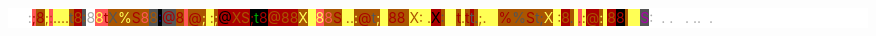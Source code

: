 <span style=";color:#aaa;background-color:#fff">&#160;&#160;&#160;&#160;&#160;:</span><span style=";color:#a00;background-color:#f55">;</span><span style=";color:#a00;background-color:#a50">8</span><span style=";color:#a50;background-color:#ff5">;</span><span style=";color:#a50;background-color:#f55">:</span><span style=";color:#a50;background-color:#ff5">....</span><span style=";color:#555;background-color:#a50">t</span><span style=";color:#a50;background-color:#a00">8</span><span style=";color:#a50;background-color:#555">:</span><span style=";color:#aaa;background-color:#fff">8</span><span style=";color:#ff5;background-color:#f55">8</span><span style=";color:#a00;background-color:#f55">t</span><span style=";color:#555;background-color:#a50">X</span><span style=";color:#ff5;background-color:#a50">%</span><span style=";color:#a00;background-color:#a50">S</span><span style=";color:#f55;background-color:#a50">8</span><span style=";color:#a50;background-color:#555">8</span><span style=";color:#00a;background-color:#000">:</span><span style=";color:#a00;background-color:#555">@</span><span style=";color:#a00;background-color:#a50">8</span><span style=";color:#a50;background-color:#f55">&#160;</span><span style=";color:#a00;background-color:#a50">@</span><span style=";color:#ff5;background-color:#a50">;</span><span style=";color:#a50;background-color:#ff5">&#160;:</span><span style=";color:#ff5;background-color:#a50">;</span><span style=";color:#000;background-color:#a00">@</span><span style=";color:#a50;background-color:#a00">XS</span><span style=";color:#a00;background-color:#000">;</span><span style=";color:#0a0;background-color:#000">t</span><span style=";color:#a00;background-color:#000">8</span><span style=";color:#a50;background-color:#a00">@88</span><span style=";color:#ff5;background-color:#a50">X</span><span style=";color:#a50;background-color:#ff5">&#160;&#160;</span><span style=";color:#ff5;background-color:#f55">8</span><span style=";color:#f55;background-color:#a50">8</span><span style=";color:#a00;background-color:#a50">S</span><span style=";color:#a50;background-color:#ff5">&#160;..</span><span style=";color:#ff5;background-color:#a50">:</span><span style=";color:#a00;background-color:#a50">@</span><span style=";color:#555;background-color:#a50">t</span><span style=";color:#ff5;background-color:#a50">;</span><span style=";color:#a50;background-color:#ff5">&#160;&#160;</span><span style=";color:#a00;background-color:#a50">88</span><span style=";color:#555;background-color:#a50">&#160;</span><span style=";color:#a50;background-color:#ff5">X:&#160;.</span><span style=";color:#000;background-color:#a00">X</span><span style=";color:#555;background-color:#a50">:</span><span style=";color:#a50;background-color:#ff5">&#160;&#160;&#160;</span><span style=";color:#a00;background-color:#a50">t</span><span style=";color:#a50;background-color:#ff5">.</span><span style=";color:#a00;background-color:#a50">t</span><span style=";color:#555;background-color:#a00">t</span><span style=";color:#555;background-color:#a50">.</span><span style=";color:#a50;background-color:#ff5">;.&#160;&#160;&#160;</span><span style=";color:#a00;background-color:#a50">%</span><span style=";color:#555;background-color:#a50">%</span><span style=";color:#a00;background-color:#a50">S</span><span style=";color:#555;background-color:#a50">t;</span><span style=";color:#ff5;background-color:#a50">X</span><span style=";color:#a50;background-color:#ff5">&#160;:</span><span style=";color:#a50;background-color:#a00">8</span><span style=";color:#555;background-color:#a50">.</span><span style=";color:#a50;background-color:#ff5">&#160;</span><span style=";color:#a50;background-color:#f55">.</span><span style=";color:#a50;background-color:#ff5">:</span><span style=";color:#a50;background-color:#a00">@</span><span style=";color:#ff5;background-color:#a50">:</span><span style=";color:#a50;background-color:#ff5">&#160;</span><span style=";color:#a50;background-color:#a00">8</span><span style=";color:#a00;background-color:#000">8</span><span style=";color:#555;background-color:#a50">&#160;</span><span style=";color:#a50;background-color:#ff5">&#160;&#160;&#160;</span><span style=";color:#a0a;background-color:#555">S</span><span style=";color:#aaa;background-color:#fff">:&#160;&#160;.&#160;.&#160;&#160;&#160;.&#160;..&#160;&#160;.&#160;</span><br />